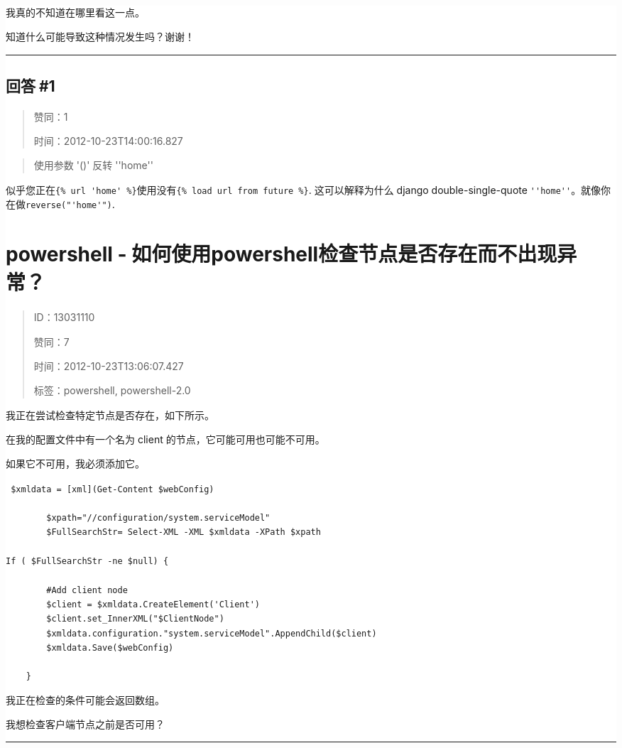 我真的不知道在哪里看这一点。

知道什么可能导致这种情况发生吗？谢谢！

* * *

## 回答 #1

> 赞同：1
> 
> 时间：2012-10-23T14:00:16.827

> 使用参数 '()' 反转 ''home''

似乎您正在`{% url 'home' %}`使用没有`{% load url from future %}`. 这可以解释为什么 django double-single-quote `''home''`。就像你在做`reverse("'home'")`.

# powershell - 如何使用powershell检查节点是否存在而不出现异常？

> ID：13031110
> 
> 赞同：7
> 
> 时间：2012-10-23T13:06:07.427
> 
> 标签：powershell, powershell-2.0

我正在尝试检查特定节点是否存在，如下所示。

在我的配置文件中有一个名为 client 的节点，它可能可用也可能不可用。

如果它不可用，我必须添加它。

```
 $xmldata = [xml](Get-Content $webConfig)    

        $xpath="//configuration/system.serviceModel"    
        $FullSearchStr= Select-XML -XML $xmldata -XPath $xpath

If ( $FullSearchStr -ne $null) {  

        #Add client node
        $client = $xmldata.CreateElement('Client')
        $client.set_InnerXML("$ClientNode")
        $xmldata.configuration."system.serviceModel".AppendChild($client) 
        $xmldata.Save($webConfig) 

    } 
```

我正在检查的条件可能会返回数组。

我想检查客户端节点之前是否可用？

* * *
